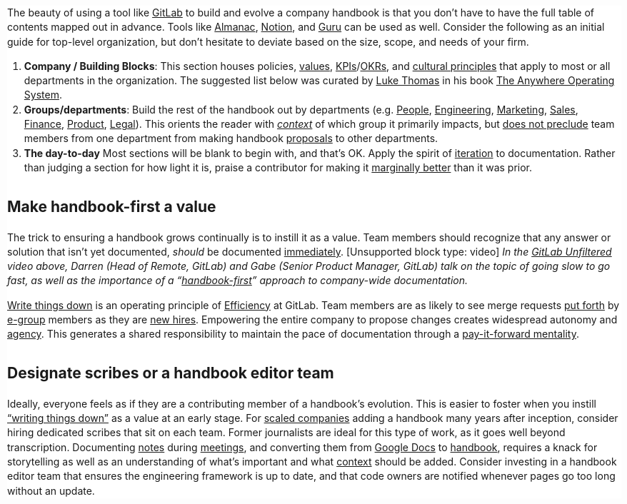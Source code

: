 The beauty of using a tool like [GitLab](https://about.gitlab.com/stages-devops-lifecycle/) to build and evolve a company handbook is that you don’t have to have the full table of contents mapped out in advance. Tools like [Almanac](https://almanac.io/), [Notion](https://www.notion.com/), and [Guru](https://www.getguru.com/) can be used as well. Consider the following as an initial guide for top-level organization, but don’t hesitate to deviate based on the size, scope, and needs of your firm.
1. **Company / Building Blocks**: This section houses policies, [values](https://handbook.gitlab.com/handbook/values/), [KPIs](https://handbook.gitlab.com/handbook/company/kpis/)/[OKRs](https://handbook.gitlab.com/handbook/company/okrs/), and [cultural principles](https://handbook.gitlab.com/handbook/company/culture/) that apply to most or all departments in the organization. The suggested list below was curated by [Luke Thomas](https://twitter.com/lukethomas14) in his book [The Anywhere Operating System](https://www.lukethomas.com/anywhere/). 
1. **Groups/departments**: Build the rest of the handbook out by departments (e.g. [People](https://handbook.gitlab.com/handbook/#people-group), [Engineering](https://handbook.gitlab.com/handbook/#engineering), [Marketing](https://handbook.gitlab.com/handbook/#marketing), [Sales](https://handbook.gitlab.com/handbook/#sales), [Finance](https://handbook.gitlab.com/handbook/#finance), [Product](https://handbook.gitlab.com/handbook/#product), [Legal](https://handbook.gitlab.com/handbook/#legal)). This orients the reader with [*context*](https://handbook.gitlab.com/handbook/company/culture/all-remote/effective-communication/#understanding-low-context-communication) of which group it primarily impacts, but [does not preclude](https://handbook.gitlab.com/handbook/values/#short-toes) team members from one department from making handbook [proposals](https://handbook.gitlab.com/handbook/values/#make-a-proposal) to other departments. 
1. **The day-to-day** 
Most sections will be blank to begin with, and that’s OK. Apply the spirit of [iteration](https://handbook.gitlab.com/handbook/values/#iteration) to documentation. Rather than judging a section for how light it is, praise a contributor for making it [marginally better](https://handbook.gitlab.com/handbook/values/#minimal-valuable-change-mvc) than it was prior.
## Make handbook-first a value
The trick to ensuring a handbook grows continually is to instill it as a value. Team members should recognize that any answer or solution that isn’t yet documented, *should* be documented [immediately](https://handbook.gitlab.com/handbook/company/culture/all-remote/self-service/#paying-it-forward).
[Unsupported block type: video]
*In the *[*GitLab Unfiltered*](https://www.youtube.com/channel/UCMtZ0sc1HHNtGGWZFDRTh5A)* video above, Darren (Head of Remote, GitLab) and Gabe (Senior Product Manager, GitLab) talk on the topic of going slow to go fast, as well as the importance of a “*[*handbook-first*](https://handbook.gitlab.com/handbook/about/handbook-usage/#why-handbook-first)*” approach to company-wide documentation.*
> 
[Write things down](https://handbook.gitlab.com/handbook/values/#write-things-down) is an operating principle of [Efficiency](https://handbook.gitlab.com/handbook/values/#efficiency) at GitLab. Team members are as likely to see merge requests [put forth](https://gitlab.com/gitlab-com/www-gitlab-com/merge_requests/36397) by [e-group](https://handbook.gitlab.com/handbook/company/structure/#e-group) members as they are [new hires](https://gitlab.com/gitlab-com/www-gitlab-com/merge_requests/36848).
Empowering the entire company to propose changes creates widespread autonomy and [agency](https://handbook.gitlab.com/handbook/values/#give-agency). This generates a shared responsibility to maintain the pace of documentation through a [pay-it-forward mentality](https://handbook.gitlab.com/handbook/company/culture/all-remote/self-service/#paying-it-forward).
## Designate scribes or a handbook editor team
Ideally, everyone feels as if they are a contributing member of a handbook’s evolution. This is easier to foster when you instill [“writing things down”](https://handbook.gitlab.com/handbook/values/#write-things-down) as a value at an early stage. For [scaled companies](https://handbook.gitlab.com/handbook/company/culture/all-remote/scaling/) adding a handbook many years after inception, consider hiring dedicated scribes that sit on each team.
Former journalists are ideal for this type of work, as it goes well beyond transcription. Documenting [notes](https://handbook.gitlab.com/handbook/communication/#external-communication) during [meetings](https://handbook.gitlab.com/handbook/company/culture/all-remote/meetings/), and converting them from [Google Docs](https://handbook.gitlab.com/handbook/communication/#google-docs) to [handbook](https://handbook.gitlab.com/handbook/about/handbook-usage/#why-handbook-first), requires a knack for storytelling as well as an understanding of what’s important and what [context](https://handbook.gitlab.com/handbook/company/culture/all-remote/effective-communication/#understanding-low-context-communication) should be added.
Consider investing in a handbook editor team that ensures the engineering framework is up to date, and that code owners are notified whenever pages go too long without an update.
